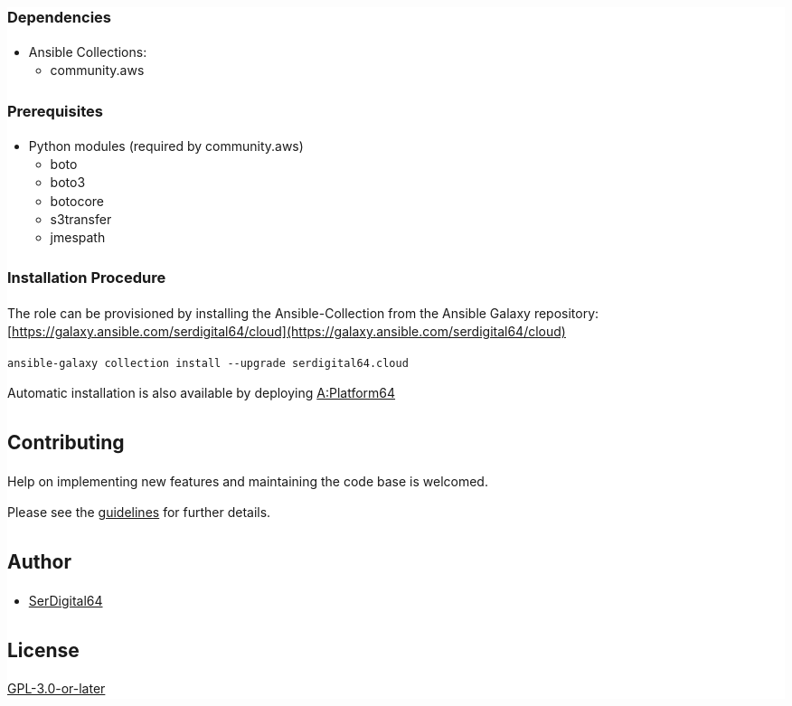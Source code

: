 ### Dependencies

- Ansible Collections:
  - community.aws

### Prerequisites

- Python modules (required by community.aws)
  - boto
  - boto3
  - botocore
  - s3transfer
  - jmespath

### Installation Procedure

The role can be provisioned by installing the Ansible-Collection from the Ansible Galaxy repository: [https://galaxy.ansible.com/serdigital64/cloud](https://galaxy.ansible.com/serdigital64/cloud)

```shell
ansible-galaxy collection install --upgrade serdigital64.cloud
```

Automatic installation is also available by deploying [A:Platform64](https://aplatform64.readthedocs.io/en/latest/#deployment)

## Contributing

Help on implementing new features and maintaining the code base is welcomed.

Please see the [guidelines](https://aplatform64.readthedocs.io/en/latest/contributing/CONTRIBUTING) for further details.

## Author

- [SerDigital64](https://serdigital64.github.io/)

## License

[GPL-3.0-or-later](https://www.gnu.org/licenses/gpl-3.0.txt)
